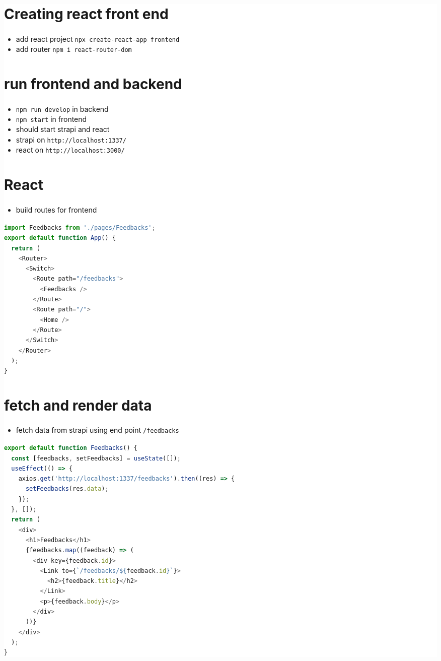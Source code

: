 # Creating react front end
* add react project `npx create-react-app frontend`     
* add router `npm i react-router-dom`

# run frontend and backend
* `npm run develop` in backend
* `npm start` in frontend
* should start strapi and react
* strapi on `http://localhost:1337/`
* react on `http://localhost:3000/`

# React 
* build routes for frontend
```js
import Feedbacks from './pages/Feedbacks';
export default function App() {
  return (
    <Router>
      <Switch>
        <Route path="/feedbacks">
          <Feedbacks />
        </Route>
        <Route path="/">
          <Home />
        </Route>
      </Switch>
    </Router>
  );
}
```
# fetch and render data
<style scoped> {font-Size:1.4em} </style>
* fetch data from strapi using end point `/feedbacks`
```js
export default function Feedbacks() {
  const [feedbacks, setFeedbacks] = useState([]);
  useEffect(() => {
    axios.get('http://localhost:1337/feedbacks').then((res) => {
      setFeedbacks(res.data);
    });
  }, []);
  return (
    <div>
      <h1>Feedbacks</h1>
      {feedbacks.map((feedback) => (
        <div key={feedback.id}>
          <Link to={`/feedbacks/${feedback.id}`}>
            <h2>{feedback.title}</h2>
          </Link>
          <p>{feedback.body}</p>
        </div>
      ))}
    </div>
  );
}
```

